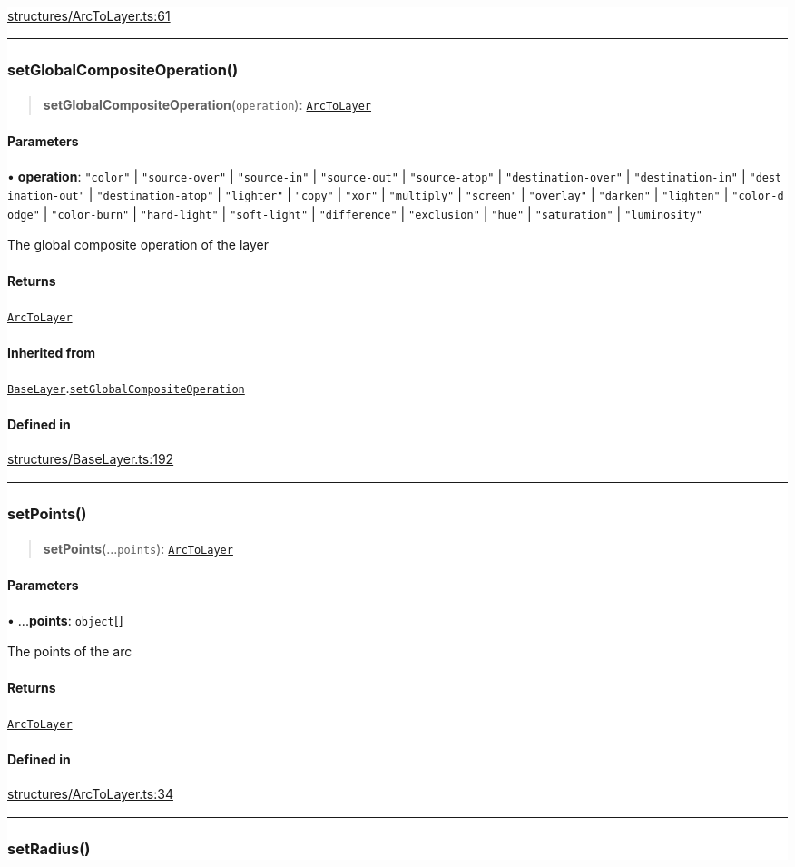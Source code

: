 [structures/ArcToLayer.ts:61](https://github.com/Asayukiii/lazy-canvas-ts/blob/eede1ecae82026bf7ec8c2e6dc894fb1a062462a/src/structures/ArcToLayer.ts#L61)

***

### setGlobalCompositeOperation()

> **setGlobalCompositeOperation**(`operation`): [`ArcToLayer`](ArcToLayer.md)

#### Parameters

• **operation**: `"color"` \| `"source-over"` \| `"source-in"` \| `"source-out"` \| `"source-atop"` \| `"destination-over"` \| `"destination-in"` \| `"destination-out"` \| `"destination-atop"` \| `"lighter"` \| `"copy"` \| `"xor"` \| `"multiply"` \| `"screen"` \| `"overlay"` \| `"darken"` \| `"lighten"` \| `"color-dodge"` \| `"color-burn"` \| `"hard-light"` \| `"soft-light"` \| `"difference"` \| `"exclusion"` \| `"hue"` \| `"saturation"` \| `"luminosity"`

The global composite operation of the layer

#### Returns

[`ArcToLayer`](ArcToLayer.md)

#### Inherited from

[`BaseLayer`](BaseLayer.md).[`setGlobalCompositeOperation`](BaseLayer.md#setglobalcompositeoperation)

#### Defined in

[structures/BaseLayer.ts:192](https://github.com/Asayukiii/lazy-canvas-ts/blob/eede1ecae82026bf7ec8c2e6dc894fb1a062462a/src/structures/BaseLayer.ts#L192)

***

### setPoints()

> **setPoints**(...`points`): [`ArcToLayer`](ArcToLayer.md)

#### Parameters

• ...**points**: `object`[]

The points of the arc

#### Returns

[`ArcToLayer`](ArcToLayer.md)

#### Defined in

[structures/ArcToLayer.ts:34](https://github.com/Asayukiii/lazy-canvas-ts/blob/eede1ecae82026bf7ec8c2e6dc894fb1a062462a/src/structures/ArcToLayer.ts#L34)

***

### setRadius()

